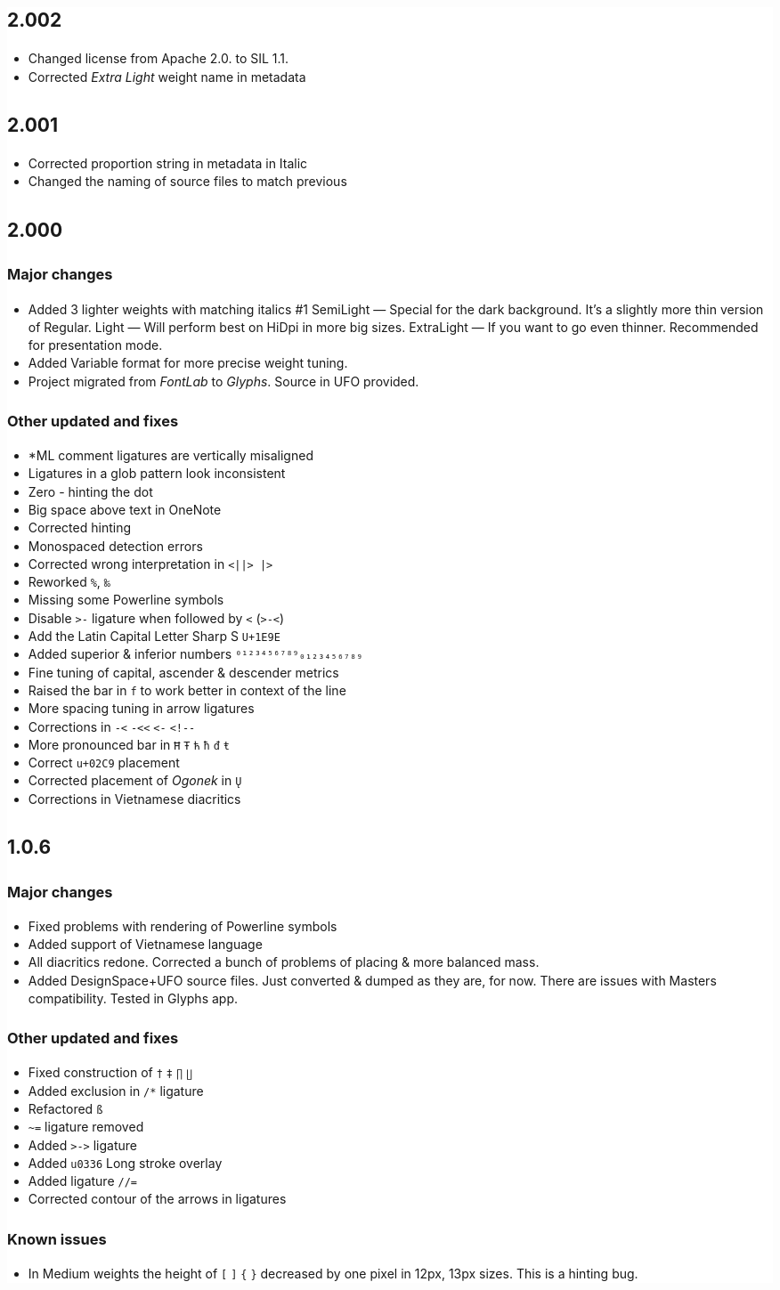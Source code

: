 ## 2.002
- Changed license from Apache 2.0. to SIL 1.1.
- Corrected _Extra Light_ weight name in metadata

## 2.001
- Corrected proportion string in metadata in Italic
- Changed the naming of source files to match previous

## 2.000
### Major changes
- Added 3 lighter weights with matching italics #1 SemiLight — Special for the dark background. It’s a slightly more thin version of Regular. Light — Will perform best on HiDpi in more big sizes. ExtraLight — If you want to go even thinner. Recommended for presentation mode.	
- Added Variable format for more precise weight tuning. 
- Project migrated from _FontLab_ to _Glyphs_. Source in UFO provided.
### Other updated and fixes
- *ML comment ligatures are vertically misaligned
- Ligatures in a glob pattern look inconsistent
- Zero - hinting the dot
- Big space above text in OneNote
- Corrected hinting
- Monospaced detection errors
- Corrected wrong interpretation in `<||> |>`
- Reworked `%`, `‰`
- Missing some Powerline symbols
- Disable `>-` ligature when followed by `<` (`>-<`)
- Add the Latin Capital Letter Sharp S `U+1E9E`
- Added superior & inferior numbers `⁰¹²³⁴⁵⁶⁷⁸⁹₀₁₂₃₄₅₆₇₈₉`
- Fine tuning of capital, ascender & descender metrics
- Raised the bar in `f` to work better in context of the line
- More spacing tuning in arrow ligatures 
- Corrections in `-<` `-<<` `<-` `<!--`
- More pronounced bar in `Ħ` `Ŧ` `ћ` `ħ` `đ` `ŧ`
- Correct `u+02C9` placement
- Corrected placement of _Ogonek_ in `Ų`
- Corrections in Vietnamese diacritics

## 1.0.6
### Major changes
- Fixed problems with rendering of Powerline symbols
- Added support of Vietnamese language
- All diacritics redone. Corrected a bunch of problems of placing & more balanced mass.
- Added DesignSpace+UFO source files. Just converted & dumped as they are, for now. There are issues with Masters compatibility. Tested in Glyphs app.
### Other updated and fixes
- Fixed construction of `†` `‡` `∏` `∐`
- Added exclusion in `/*` ligature
- Refactored `ß`
- `~=` ligature removed
- Added `>->` ligature
- Added `u0336` Long stroke overlay
- Added ligature `//=`
- Corrected contour of the arrows in ligatures
### Known issues
- In Medium weights the height of `[` `]` `{` `}` decreased by one pixel in 12px, 13px sizes. This is a hinting bug.

